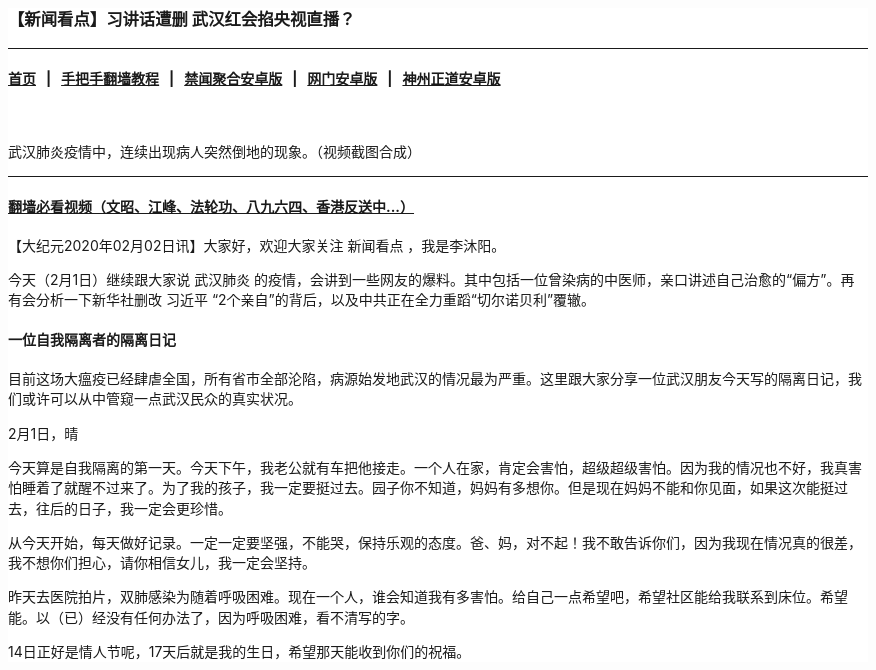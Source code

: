 ### 【新闻看点】习讲话遭删 武汉红会掐央视直播？
------------------------

#### [首页](https://github.com/gfw-breaker/banned-news1/blob/master/README.md) &nbsp;&nbsp;|&nbsp;&nbsp; [手把手翻墙教程](https://github.com/gfw-breaker/guides/wiki) &nbsp;&nbsp;|&nbsp;&nbsp; [禁闻聚合安卓版](https://github.com/gfw-breaker/bn-android) &nbsp;&nbsp;|&nbsp;&nbsp; [网门安卓版](https://github.com/oGate2/oGate) &nbsp;&nbsp;|&nbsp;&nbsp; [神州正道安卓版](https://github.com/SzzdOgate/update) 



<div><img alt="" class="aligncenter wp-post-image" src="https://i.epochtimes.com/assets/uploads/2020/01/222-600x400.jpg"/>
<div class="red16 caption">
 <p>
  武汉肺炎疫情中，连续出现病人突然倒地的现象。（视频截图合成）
 </p>
</div>
</div><hr/>

#### [翻墙必看视频（文昭、江峰、法轮功、八九六四、香港反送中...）](https://github.com/gfw-breaker/banned-news1/blob/master/pages/link3.md)

<div><p>
 【大纪元2020年02月02日讯】大家好，欢迎大家关注
 <ok href="https://www.epochtimes.com/gb/tag/%E6%96%B0%E9%97%BB%E7%9C%8B%E7%82%B9.html">
  新闻看点
 </ok>
 ，我是李沐阳。
</p>
<p>
 今天（2月1日）继续跟大家说
 <ok href="https://www.epochtimes.com/gb/tag/%E6%AD%A6%E6%B1%89%E8%82%BA%E7%82%8E.html">
  武汉肺炎
 </ok>
 的疫情，会讲到一些网友的爆料。其中包括一位曾染病的中医师，亲口讲述自己治愈的“偏方”。再有会分析一下新华社删改
 <ok href="https://www.epochtimes.com/gb/tag/%E4%B9%A0%E8%BF%91%E5%B9%B3.html">
  习近平
 </ok>
 “2个亲自”的背后，以及中共正在全力重蹈“切尔诺贝利”覆辙。
</p>
<h4>
 一位自我隔离者的隔离日记
</h4>
<p>
 目前这场大瘟疫已经肆虐全国，所有省市全部沦陷，病源始发地武汉的情况最为严重。这里跟大家分享一位武汉朋友今天写的隔离日记，我们或许可以从中管窥一点武汉民众的真实状况。
</p>
<p>
 2月1日，晴
</p>
<p>
 今天算是自我隔离的第一天。今天下午，我老公就有车把他接走。一个人在家，肯定会害怕，超级超级害怕。因为我的情况也不好，我真害怕睡着了就醒不过来了。为了我的孩子，我一定要挺过去。园子你不知道，妈妈有多想你。但是现在妈妈不能和你见面，如果这次能挺过去，往后的日子，我一定会更珍惜。
</p>
<p>
 从今天开始，每天做好记录。一定一定要坚强，不能哭，保持乐观的态度。爸、妈，对不起！我不敢告诉你们，因为我现在情况真的很差，我不想你们担心，请你相信女儿，我一定会坚持。
</p>
<p>
 昨天去医院拍片，双肺感染为随着呼吸困难。现在一个人，谁会知道我有多害怕。给自己一点希望吧，希望社区能给我联系到床位。希望能。以（已）经没有任何办法了，因为呼吸困难，看不清写的字。
</p>
<p>
 14日正好是情人节呢，17天后就是我的生日，希望那天能收到你们的祝福。
</p>